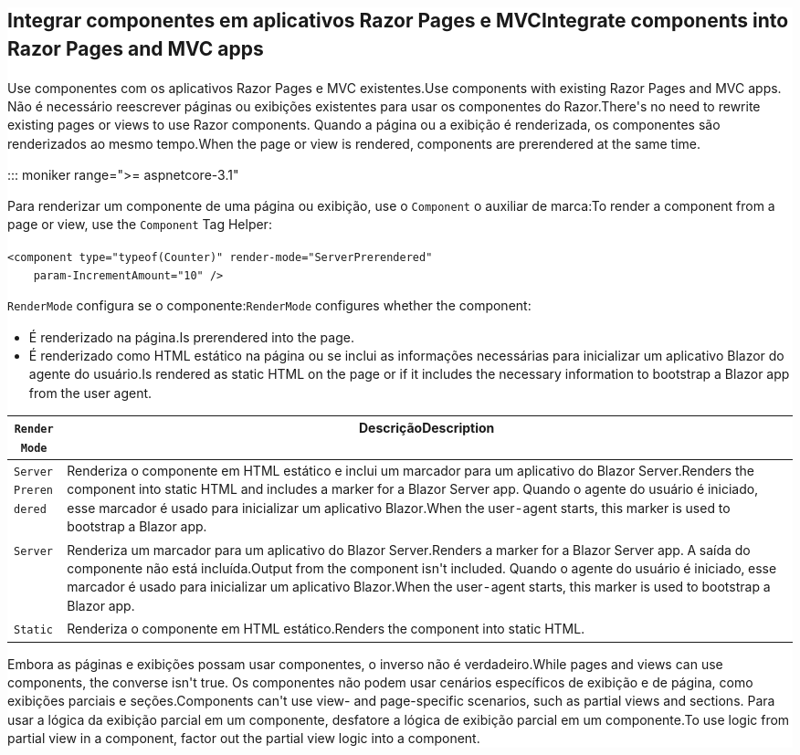 ## <a name="integrate-components-into-razor-pages-and-mvc-apps"></a><span data-ttu-id="d37ed-137">Integrar componentes em aplicativos Razor Pages e MVC</span><span class="sxs-lookup"><span data-stu-id="d37ed-137">Integrate components into Razor Pages and MVC apps</span></span>

<span data-ttu-id="d37ed-138">Use componentes com os aplicativos Razor Pages e MVC existentes.</span><span class="sxs-lookup"><span data-stu-id="d37ed-138">Use components with existing Razor Pages and MVC apps.</span></span> <span data-ttu-id="d37ed-139">Não é necessário reescrever páginas ou exibições existentes para usar os componentes do Razor.</span><span class="sxs-lookup"><span data-stu-id="d37ed-139">There's no need to rewrite existing pages or views to use Razor components.</span></span> <span data-ttu-id="d37ed-140">Quando a página ou a exibição é renderizada, os componentes são renderizados ao mesmo tempo.</span><span class="sxs-lookup"><span data-stu-id="d37ed-140">When the page or view is rendered, components are prerendered at the same time.</span></span>

::: moniker range=">= aspnetcore-3.1"

<span data-ttu-id="d37ed-141">Para renderizar um componente de uma página ou exibição, use o `Component` o auxiliar de marca:</span><span class="sxs-lookup"><span data-stu-id="d37ed-141">To render a component from a page or view, use the `Component` Tag Helper:</span></span>

```cshtml
<component type="typeof(Counter)" render-mode="ServerPrerendered" 
    param-IncrementAmount="10" />
```

<span data-ttu-id="d37ed-142">`RenderMode` configura se o componente:</span><span class="sxs-lookup"><span data-stu-id="d37ed-142">`RenderMode` configures whether the component:</span></span>

* <span data-ttu-id="d37ed-143">É renderizado na página.</span><span class="sxs-lookup"><span data-stu-id="d37ed-143">Is prerendered into the page.</span></span>
* <span data-ttu-id="d37ed-144">É renderizado como HTML estático na página ou se inclui as informações necessárias para inicializar um aplicativo Blazor do agente do usuário.</span><span class="sxs-lookup"><span data-stu-id="d37ed-144">Is rendered as static HTML on the page or if it includes the necessary information to bootstrap a Blazor app from the user agent.</span></span>

| `RenderMode`        | <span data-ttu-id="d37ed-145">Descrição</span><span class="sxs-lookup"><span data-stu-id="d37ed-145">Description</span></span> |
| ------------------- | ----------- |
| `ServerPrerendered` | <span data-ttu-id="d37ed-146">Renderiza o componente em HTML estático e inclui um marcador para um aplicativo do Blazor Server.</span><span class="sxs-lookup"><span data-stu-id="d37ed-146">Renders the component into static HTML and includes a marker for a Blazor Server app.</span></span> <span data-ttu-id="d37ed-147">Quando o agente do usuário é iniciado, esse marcador é usado para inicializar um aplicativo Blazor.</span><span class="sxs-lookup"><span data-stu-id="d37ed-147">When the user-agent starts, this marker is used to bootstrap a Blazor app.</span></span> |
| `Server`            | <span data-ttu-id="d37ed-148">Renderiza um marcador para um aplicativo do Blazor Server.</span><span class="sxs-lookup"><span data-stu-id="d37ed-148">Renders a marker for a Blazor Server app.</span></span> <span data-ttu-id="d37ed-149">A saída do componente não está incluída.</span><span class="sxs-lookup"><span data-stu-id="d37ed-149">Output from the component isn't included.</span></span> <span data-ttu-id="d37ed-150">Quando o agente do usuário é iniciado, esse marcador é usado para inicializar um aplicativo Blazor.</span><span class="sxs-lookup"><span data-stu-id="d37ed-150">When the user-agent starts, this marker is used to bootstrap a Blazor app.</span></span> |
| `Static`            | <span data-ttu-id="d37ed-151">Renderiza o componente em HTML estático.</span><span class="sxs-lookup"><span data-stu-id="d37ed-151">Renders the component into static HTML.</span></span> |

<span data-ttu-id="d37ed-152">Embora as páginas e exibições possam usar componentes, o inverso não é verdadeiro.</span><span class="sxs-lookup"><span data-stu-id="d37ed-152">While pages and views can use components, the converse isn't true.</span></span> <span data-ttu-id="d37ed-153">Os componentes não podem usar cenários específicos de exibição e de página, como exibições parciais e seções.</span><span class="sxs-lookup"><span data-stu-id="d37ed-153">Components can't use view- and page-specific scenarios, such as partial views and sections.</span></span> <span data-ttu-id="d37ed-154">Para usar a lógica da exibição parcial em um componente, desfatore a lógica de exibição parcial em um componente.</span><span class="sxs-lookup"><span data-stu-id="d37ed-154">To use logic from partial view in a component, factor out the partial view logic into a component.</span></span>

